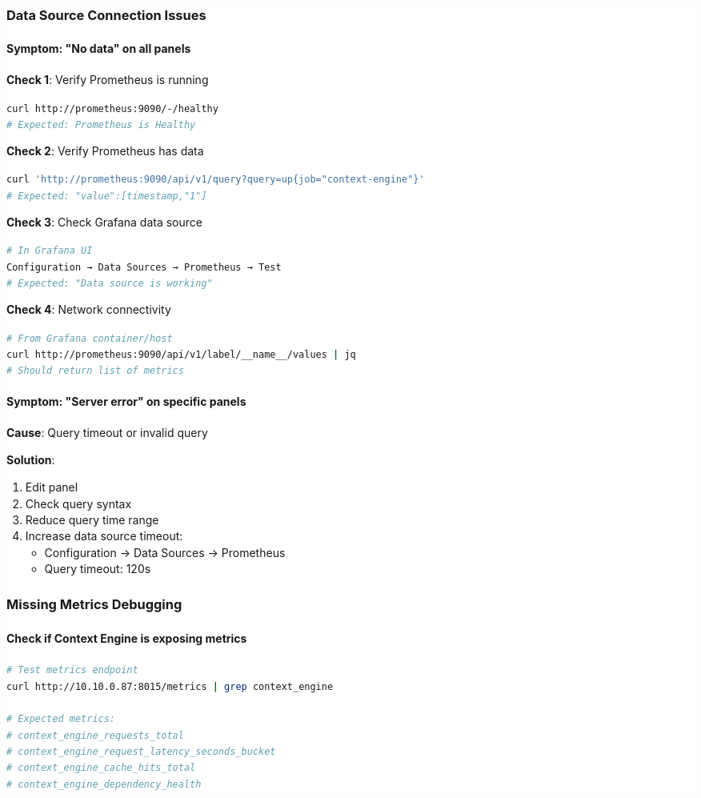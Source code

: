 ### Data Source Connection Issues

#### Symptom: "No data" on all panels

**Check 1**: Verify Prometheus is running
```bash
curl http://prometheus:9090/-/healthy
# Expected: Prometheus is Healthy
```

**Check 2**: Verify Prometheus has data
```bash
curl 'http://prometheus:9090/api/v1/query?query=up{job="context-engine"}'
# Expected: "value":[timestamp,"1"]
```

**Check 3**: Check Grafana data source
```bash
# In Grafana UI
Configuration → Data Sources → Prometheus → Test
# Expected: "Data source is working"
```

**Check 4**: Network connectivity
```bash
# From Grafana container/host
curl http://prometheus:9090/api/v1/label/__name__/values | jq
# Should return list of metrics
```

#### Symptom: "Server error" on specific panels

**Cause**: Query timeout or invalid query

**Solution**:
1. Edit panel
2. Check query syntax
3. Reduce query time range
4. Increase data source timeout:
   - Configuration → Data Sources → Prometheus
   - Query timeout: 120s

### Missing Metrics Debugging

#### Check if Context Engine is exposing metrics

```bash
# Test metrics endpoint
curl http://10.10.0.87:8015/metrics | grep context_engine

# Expected metrics:
# context_engine_requests_total
# context_engine_request_latency_seconds_bucket
# context_engine_cache_hits_total
# context_engine_dependency_health
```
